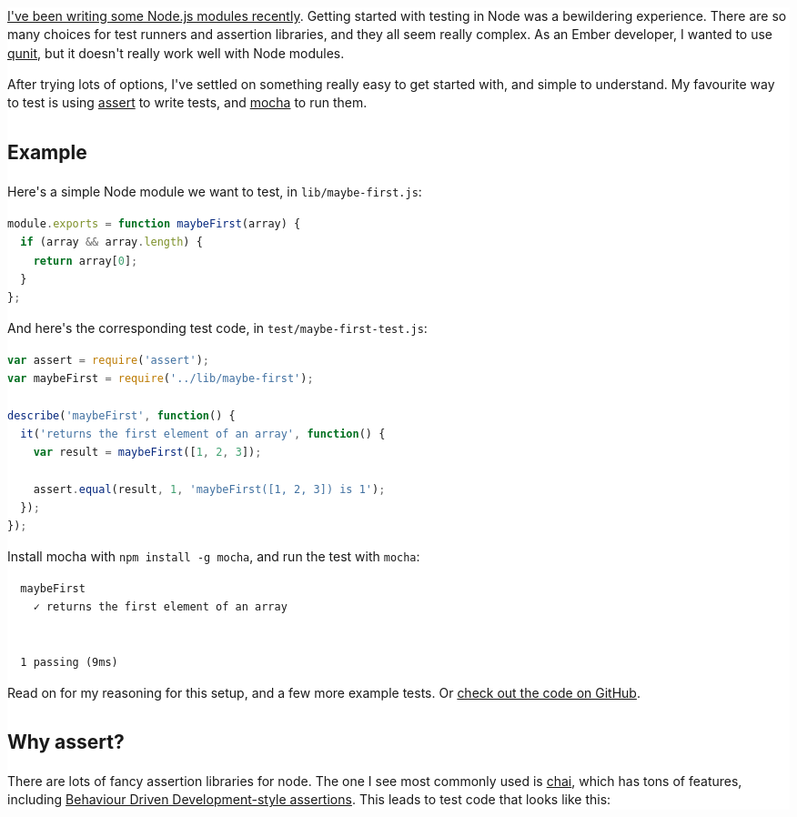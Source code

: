 [I've been writing some Node.js modules recently][npm-alisdair]. Getting started with testing in Node was a bewildering experience. There are so many choices for test runners and assertion libraries, and they all seem really complex. As an Ember developer, I wanted to use [qunit][qunit], but it doesn't really work well with Node modules.

[npm-alisdair]: https://www.npmjs.com/~alisdair
[qunit]: http://qunitjs.com

After trying lots of options, I've settled on something really easy to get started with, and simple to understand. My favourite way to test is using [assert][assert] to write tests, and [mocha][mocha] to run them.

[assert]: http://nodejs.org/api/all.html#all_assert
[mocha]: http://mochajs.org/

## Example

Here's a simple Node module we want to test, in `lib/maybe-first.js`:

```javascript
module.exports = function maybeFirst(array) {
  if (array && array.length) {
    return array[0];
  }
};
```

And here's the corresponding test code, in `test/maybe-first-test.js`:

```javascript
var assert = require('assert');
var maybeFirst = require('../lib/maybe-first');

describe('maybeFirst', function() {
  it('returns the first element of an array', function() {
    var result = maybeFirst([1, 2, 3]);

    assert.equal(result, 1, 'maybeFirst([1, 2, 3]) is 1');
  });
});
```

Install mocha with `npm install -g mocha`, and run the test with `mocha`:

```text
  maybeFirst
    ✓ returns the first element of an array


  1 passing (9ms)
```

Read on for my reasoning for this setup, and a few more example tests. Or [check out the code on GitHub][mocha-assert-example].

[mocha-assert-example]: https://github.com/alisdair/mocha-assert-example

## Why assert?

There are lots of fancy assertion libraries for node. The one I see most commonly used is [chai], which has tons of features, including [Behaviour Driven Development-style assertions][chai-bdd]. This leads to test code that looks like this:


[chai]: http://chaijs.com/
[chai-bdd]: http://chaijs.com/api/bdd/
[rspec]: http://rspec.info
[chai-assert]: http://chaijs.com/api/assert/
[assert-assertions]: http://nodejs.org/api/all.html#all_assert
[truthy]: https://developer.mozilla.org/en-US/docs/Glossary/Truthy
[falsy]: https://developer.mozilla.org/en-US/docs/Glossary/Falsy
[equality]: https://developer.mozilla.org/en-US/docs/Web/JavaScript/Reference/Operators/Comparison_Operators#Equality
[identity]: https://developer.mozilla.org/en-US/docs/Web/JavaScript/Reference/Operators/Comparison_Operators#Identity